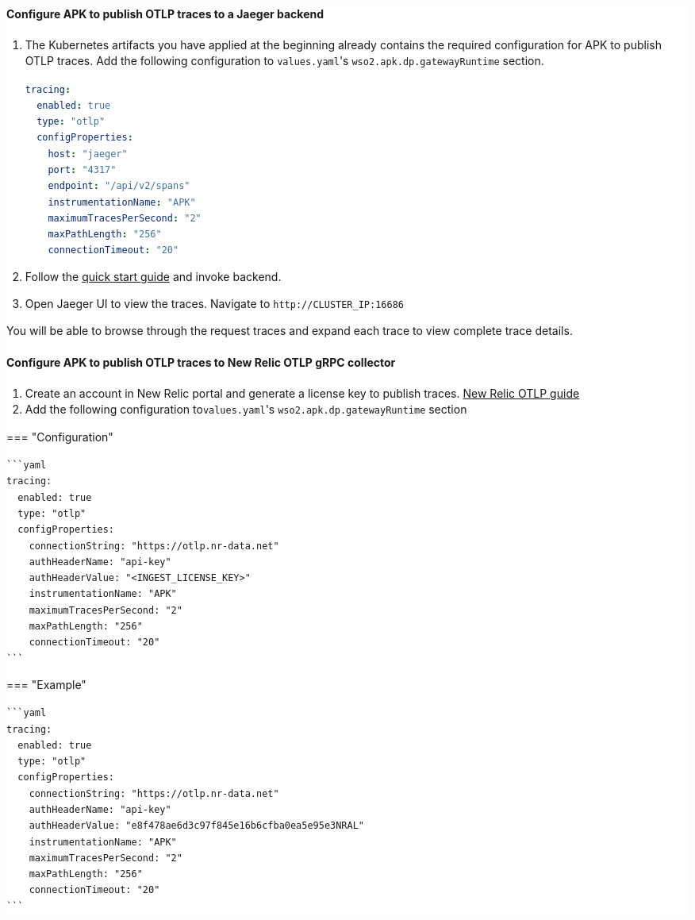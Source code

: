 #### Configure APK to publish OTLP traces to a Jaeger backend

1. The Kubernetes artifacts you have applied at the beginning already contains the required configuration for APK to publish OTLP traces. Add the following configuration to `values.yaml`'s `wso2.apk.dp.gatewayRuntime` section.

    ```yaml
    tracing: 
      enabled: true
      type: "otlp"
      configProperties: 
        host: "jaeger"
        port: "4317"
        endpoint: "/api/v2/spans"
        instrumentationName: "APK"
        maximumTracesPerSecond: "2"
        maxPathLength: "256"
        connectionTimeout: "20"
    ``` 

2. Follow the <a href="../../get-started/quick-start-guide" target="_blank">quick start guide</a> and invoke backend.
3. Open Jaeger UI to view the traces. Navigate to `http://CLUSTER_IP:16686`

You will be able to browse through the request traces and expand each trace to view complete trace details.

#### Configure APK to publish OTLP traces to New Relic OTLP gRPC collector

1. Create an account in New Relic portal and generate a license key to publish traces. [New Relic OTLP guide](https://docs.newrelic.com/docs/more-integrations/open-source-telemetry-integrations/opentelemetry/opentelemetry-setup/)
2. Add the following configuration to`values.yaml`'s `wso2.apk.dp.gatewayRuntime` section

=== "Configuration"

    ```yaml 
    tracing: 
      enabled: true
      type: "otlp"
      configProperties: 
        connectionString: "https://otlp.nr-data.net"
        authHeaderName: "api-key"
        authHeaderValue: "<INGEST_LICENSE_KEY>"
        instrumentationName: "APK"
        maximumTracesPerSecond: "2"
        maxPathLength: "256"
        connectionTimeout: "20"
    ``` 
=== "Example"

    ```yaml 
    tracing: 
      enabled: true
      type: "otlp"
      configProperties: 
        connectionString: "https://otlp.nr-data.net"
        authHeaderName: "api-key"
        authHeaderValue: "e8f478ae6d3c97f845e16b6cfba0ea5e95e3NRAL"
        instrumentationName: "APK"
        maximumTracesPerSecond: "2"
        maxPathLength: "256"
        connectionTimeout: "20"
    ``` 
